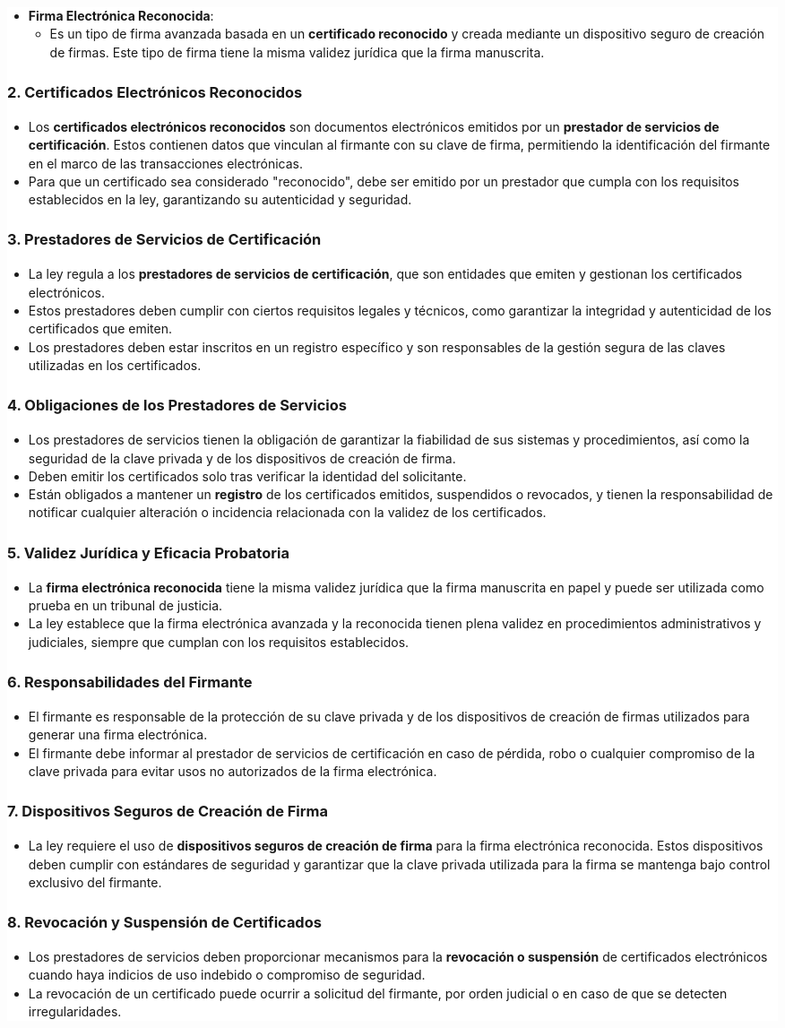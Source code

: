    - **Firma Electrónica Reconocida**:
     - Es un tipo de firma avanzada basada en un **certificado reconocido** y creada mediante un dispositivo seguro de creación de firmas. Este tipo de firma tiene la misma validez jurídica que la firma manuscrita.

### 2. **Certificados Electrónicos Reconocidos**
   - Los **certificados electrónicos reconocidos** son documentos electrónicos emitidos por un **prestador de servicios de certificación**. Estos contienen datos que vinculan al firmante con su clave de firma, permitiendo la identificación del firmante en el marco de las transacciones electrónicas.
   - Para que un certificado sea considerado "reconocido", debe ser emitido por un prestador que cumpla con los requisitos establecidos en la ley, garantizando su autenticidad y seguridad.

### 3. **Prestadores de Servicios de Certificación**
   - La ley regula a los **prestadores de servicios de certificación**, que son entidades que emiten y gestionan los certificados electrónicos.
   - Estos prestadores deben cumplir con ciertos requisitos legales y técnicos, como garantizar la integridad y autenticidad de los certificados que emiten.
   - Los prestadores deben estar inscritos en un registro específico y son responsables de la gestión segura de las claves utilizadas en los certificados.

### 4. **Obligaciones de los Prestadores de Servicios**
   - Los prestadores de servicios tienen la obligación de garantizar la fiabilidad de sus sistemas y procedimientos, así como la seguridad de la clave privada y de los dispositivos de creación de firma.
   - Deben emitir los certificados solo tras verificar la identidad del solicitante.
   - Están obligados a mantener un **registro** de los certificados emitidos, suspendidos o revocados, y tienen la responsabilidad de notificar cualquier alteración o incidencia relacionada con la validez de los certificados.

### 5. **Validez Jurídica y Eficacia Probatoria**
   - La **firma electrónica reconocida** tiene la misma validez jurídica que la firma manuscrita en papel y puede ser utilizada como prueba en un tribunal de justicia.
   - La ley establece que la firma electrónica avanzada y la reconocida tienen plena validez en procedimientos administrativos y judiciales, siempre que cumplan con los requisitos establecidos.

### 6. **Responsabilidades del Firmante**
   - El firmante es responsable de la protección de su clave privada y de los dispositivos de creación de firmas utilizados para generar una firma electrónica.
   - El firmante debe informar al prestador de servicios de certificación en caso de pérdida, robo o cualquier compromiso de la clave privada para evitar usos no autorizados de la firma electrónica.

### 7. **Dispositivos Seguros de Creación de Firma**
   - La ley requiere el uso de **dispositivos seguros de creación de firma** para la firma electrónica reconocida. Estos dispositivos deben cumplir con estándares de seguridad y garantizar que la clave privada utilizada para la firma se mantenga bajo control exclusivo del firmante.

### 8. **Revocación y Suspensión de Certificados**
   - Los prestadores de servicios deben proporcionar mecanismos para la **revocación o suspensión** de certificados electrónicos cuando haya indicios de uso indebido o compromiso de seguridad.
   - La revocación de un certificado puede ocurrir a solicitud del firmante, por orden judicial o en caso de que se detecten irregularidades.
